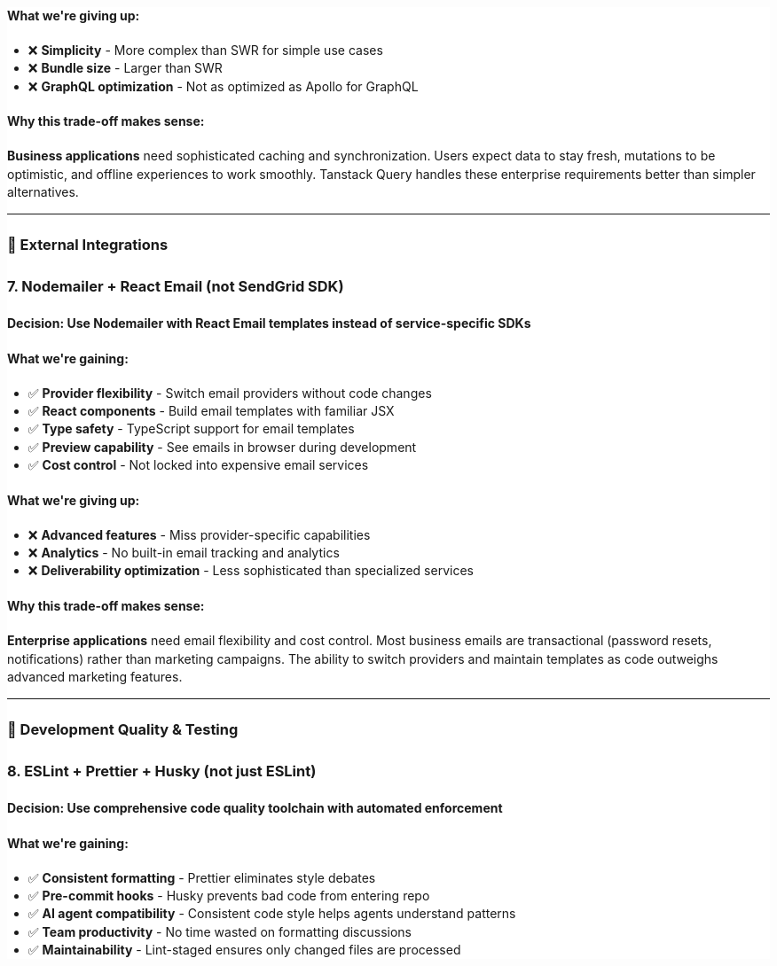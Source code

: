#### **What we're giving up:**

- ❌ **Simplicity** - More complex than SWR for simple use cases
- ❌ **Bundle size** - Larger than SWR
- ❌ **GraphQL optimization** - Not as optimized as Apollo for GraphQL

#### **Why this trade-off makes sense:**

**Business applications** need sophisticated caching and synchronization. Users expect data to stay fresh, mutations to be optimistic, and offline experiences to work smoothly. Tanstack Query handles these enterprise requirements better than simpler alternatives.

---

### **📧 External Integrations**

### **7. Nodemailer + React Email (not SendGrid SDK)**

#### **Decision**: Use Nodemailer with React Email templates instead of service-specific SDKs

#### **What we're gaining:**

- ✅ **Provider flexibility** - Switch email providers without code changes
- ✅ **React components** - Build email templates with familiar JSX
- ✅ **Type safety** - TypeScript support for email templates
- ✅ **Preview capability** - See emails in browser during development
- ✅ **Cost control** - Not locked into expensive email services

#### **What we're giving up:**

- ❌ **Advanced features** - Miss provider-specific capabilities
- ❌ **Analytics** - No built-in email tracking and analytics
- ❌ **Deliverability optimization** - Less sophisticated than specialized services

#### **Why this trade-off makes sense:**

**Enterprise applications** need email flexibility and cost control. Most business emails are transactional (password resets, notifications) rather than marketing campaigns. The ability to switch providers and maintain templates as code outweighs advanced marketing features.

---

### **🔧 Development Quality & Testing**

### **8. ESLint + Prettier + Husky (not just ESLint)**

#### **Decision**: Use comprehensive code quality toolchain with automated enforcement

#### **What we're gaining:**

- ✅ **Consistent formatting** - Prettier eliminates style debates
- ✅ **Pre-commit hooks** - Husky prevents bad code from entering repo
- ✅ **AI agent compatibility** - Consistent code style helps agents understand patterns
- ✅ **Team productivity** - No time wasted on formatting discussions
- ✅ **Maintainability** - Lint-staged ensures only changed files are processed
